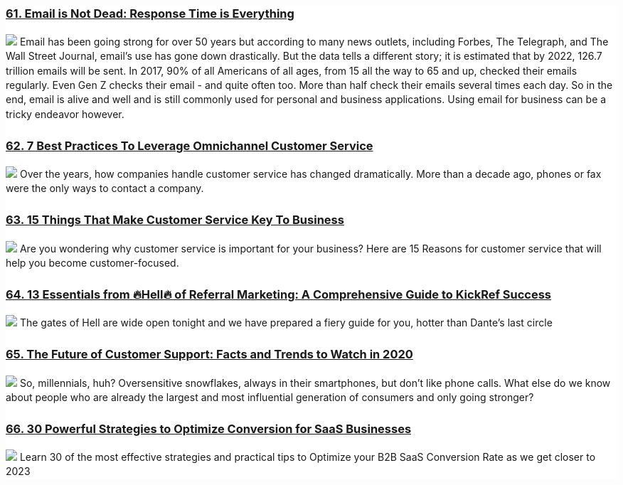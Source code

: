 ### [61. Email is Not Dead: Response Time is Everything](https://hackernoon.com/email-is-not-dead-response-time-is-everything-sq3w36dw)
![](https://images.unsplash.com/photo-1579275542618-a1dfed5f54ba?ixlib=rb-1.2.1&q=80&fm=jpg&crop=entropy&cs=tinysrgb&w=1080&fit=max&ixid=eyJhcHBfaWQiOjEwMDk2Mn0)
Email has been going strong for over 50 years but according to many news outlets, including Forbes, The Telegraph, and The Wall Street Journal, email’s use has gone down drastically. But the data tells a different story; it is estimated that by 2022, 126.7 trillion emails will be sent. In 2017, 90% of all Americans of all ages, from 15 all the way to 65 and up, checked their emails regularly. Even Gen Z checks their email - and quite often too. More than half check their emails several times each day. So in the end, email is alive and well and is still commonly used for personal and business applications. Using email for business can be a tricky endeavor however.

### [62. 7 Best Practices To Leverage Omnichannel Customer Service](https://hackernoon.com/7-best-practices-to-leverage-omnichannel-customer-service-7t203xhy)
![](https://firebasestorage.googleapis.com/v0/b/hackernoon-app.appspot.com/o/images%2FOXGlG53uL7SibK2u7RmIPJVWQhE2-574b3ufv.jpeg?alt=media&token=360b812f-535d-4a2c-aa2e-1433f95fe042)
Over the years, how companies handle customer service has changed dramatically. More than a decade ago, phones or fax were the only ways to contact a company. 

### [63. 15 Things That Make Customer Service Key To Business](https://hackernoon.com/15-things-that-make-customer-service-key-to-business-ltm33hd)
![](https://cdn.hackernoon.com/images/LQDTtscGvtRWVVHgZYz6ZqxZHIF3-n3l33i0.jpeg)
Are you wondering why customer service is important for your business? Here are 15 Reasons for customer service that will help you become customer-focused.

### [64. 13 Essentials from 🔥Hell🔥 of Referral Marketing: A Comprehensive Guide to KickRef Success](https://hackernoon.com/13-essentials-from-hell-of-referral-marketing-a-comprehensive-guide-to-kickref-success-5xee3263)
![](https://cdn.hackernoon.com/images/g6dr323t.jpg)
The gates of Hell are wide open tonight and we have prepared a fiery guide for you, hotter than Dante’s last circle

### [65. The Future of Customer Support: Facts and Trends to Watch in 2020](https://hackernoon.com/the-future-of-customer-support-5-facts-and-6-trends-to-watch-in-2019-iir3z5r)
![](https://cdn.hackernoon.com/drafts/beza3za8.png)
So, millennials, huh? Oversensitive snowflakes, always in their smartphones, but don’t like phone calls. What else do we know about people who are already the largest and most influential generation of consumers and only going stronger?

### [66. 30 Powerful Strategies to Optimize Conversion for SaaS Businesses](https://hackernoon.com/30-powerful-strategies-to-optimize-conversion-for-saas-businesses)
![](https://cdn.hackernoon.com/images/rZvesmWl2kTCjbVlcIDfU9m7HwE3-e9a3xfa.jpeg)
Learn 30 of the most effective strategies and practical tips to Optimize your B2B SaaS Conversion Rate as we get closer to 2023
